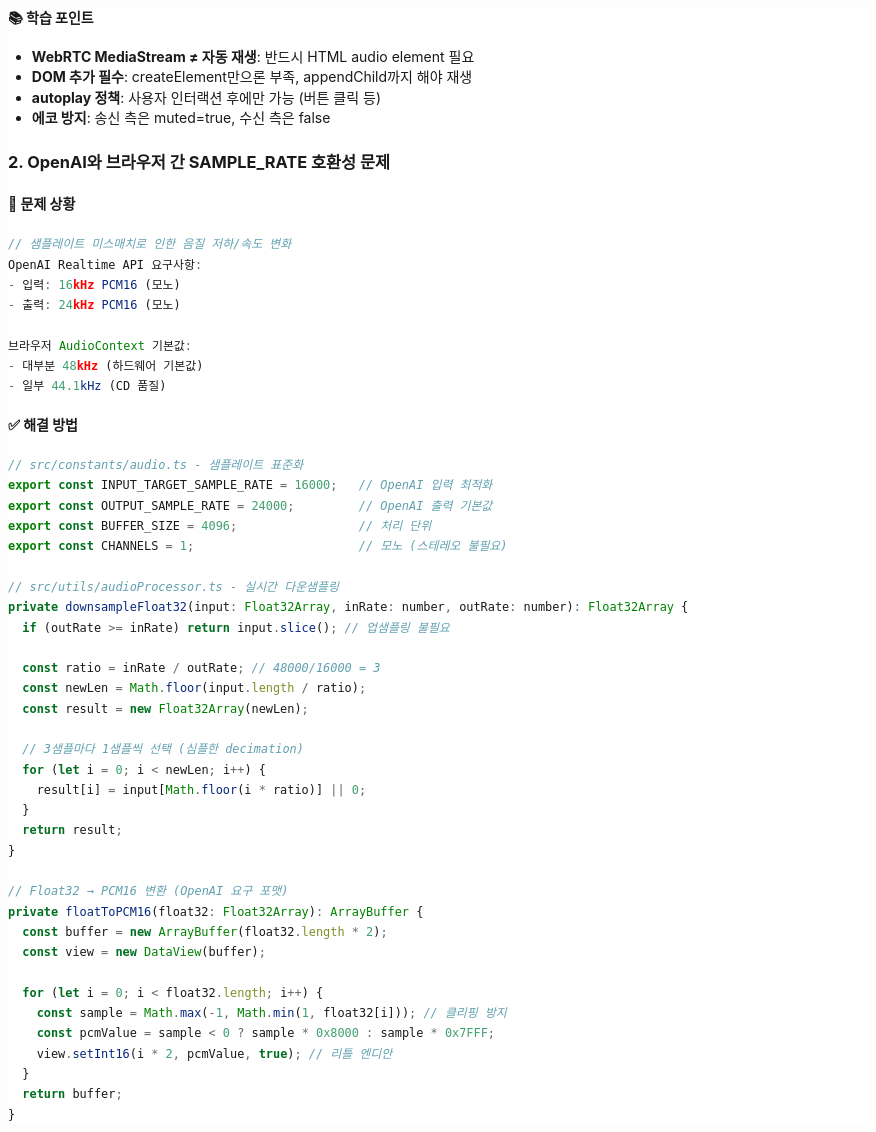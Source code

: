 #### **📚 학습 포인트**

- **WebRTC MediaStream ≠ 자동 재생**: 반드시 HTML audio element 필요
- **DOM 추가 필수**: createElement만으론 부족, appendChild까지 해야 재생
- **autoplay 정책**: 사용자 인터랙션 후에만 가능 (버튼 클릭 등)
- **에코 방지**: 송신 측은 muted=true, 수신 측은 false

### **2. OpenAI와 브라우저 간 SAMPLE_RATE 호환성 문제**

#### **🚨 문제 상황**

```javascript
// 샘플레이트 미스매치로 인한 음질 저하/속도 변화
OpenAI Realtime API 요구사항:
- 입력: 16kHz PCM16 (모노)
- 출력: 24kHz PCM16 (모노)

브라우저 AudioContext 기본값:
- 대부분 48kHz (하드웨어 기본값)
- 일부 44.1kHz (CD 품질)
```

#### **✅ 해결 방법**

```javascript
// src/constants/audio.ts - 샘플레이트 표준화
export const INPUT_TARGET_SAMPLE_RATE = 16000;   // OpenAI 입력 최적화
export const OUTPUT_SAMPLE_RATE = 24000;         // OpenAI 출력 기본값
export const BUFFER_SIZE = 4096;                 // 처리 단위
export const CHANNELS = 1;                       // 모노 (스테레오 불필요)

// src/utils/audioProcessor.ts - 실시간 다운샘플링
private downsampleFloat32(input: Float32Array, inRate: number, outRate: number): Float32Array {
  if (outRate >= inRate) return input.slice(); // 업샘플링 불필요

  const ratio = inRate / outRate; // 48000/16000 = 3
  const newLen = Math.floor(input.length / ratio);
  const result = new Float32Array(newLen);

  // 3샘플마다 1샘플씩 선택 (심플한 decimation)
  for (let i = 0; i < newLen; i++) {
    result[i] = input[Math.floor(i * ratio)] || 0;
  }
  return result;
}

// Float32 → PCM16 변환 (OpenAI 요구 포맷)
private floatToPCM16(float32: Float32Array): ArrayBuffer {
  const buffer = new ArrayBuffer(float32.length * 2);
  const view = new DataView(buffer);

  for (let i = 0; i < float32.length; i++) {
    const sample = Math.max(-1, Math.min(1, float32[i])); // 클리핑 방지
    const pcmValue = sample < 0 ? sample * 0x8000 : sample * 0x7FFF;
    view.setInt16(i * 2, pcmValue, true); // 리틀 엔디안
  }
  return buffer;
}
```

